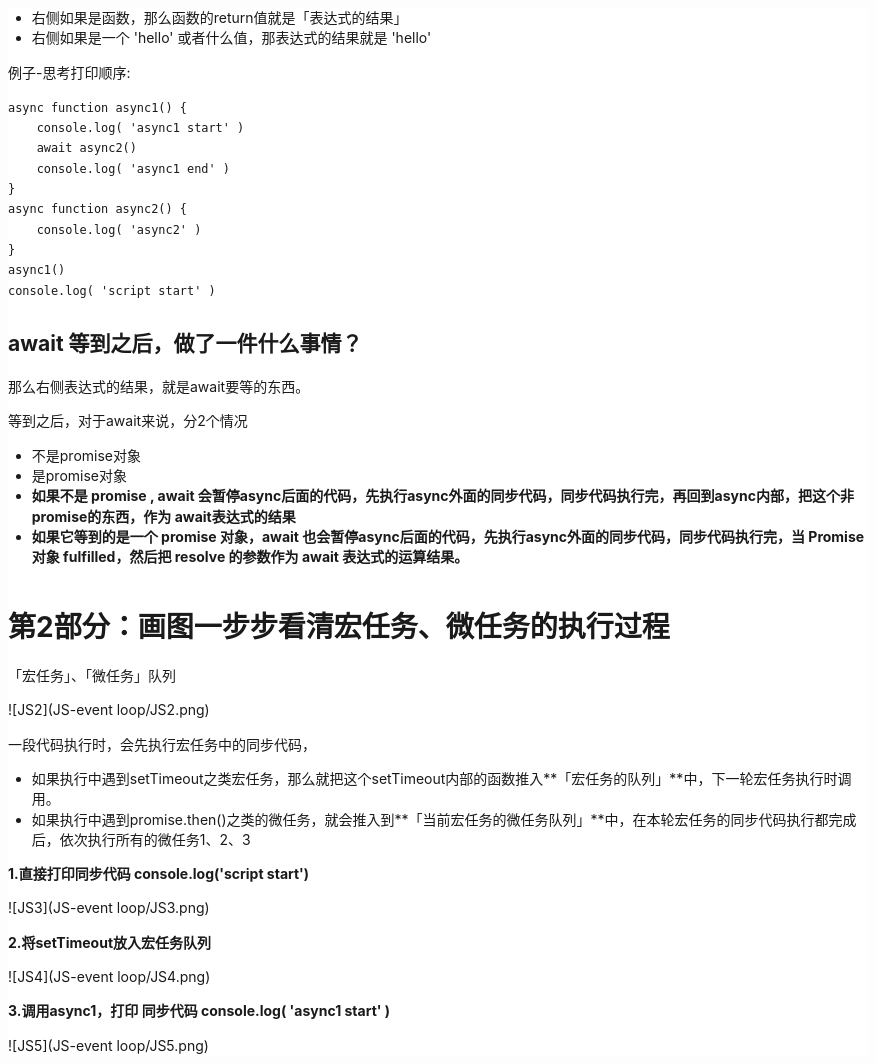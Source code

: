 - 右侧如果是函数，那么函数的return值就是「表达式的结果」
- 右侧如果是一个 'hello' 或者什么值，那表达式的结果就是 'hello'

例子-思考打印顺序:

```
async function async1() {
	console.log( 'async1 start' )
	await async2()
	console.log( 'async1 end' )
}
async function async2() {
    console.log( 'async2' )
}
async1()
console.log( 'script start' )
```

## await 等到之后，做了一件什么事情？

那么右侧表达式的结果，就是await要等的东西。

等到之后，对于await来说，分2个情况

- 不是promise对象
- 是promise对象
- **如果不是 promise , await 会暂停async后面的代码，先执行async外面的同步代码，同步代码执行完，再回到async内部，把这个非promise的东西，作为 await表达式的结果**
- **如果它等到的是一个 promise 对象，await 也会暂停async后面的代码，先执行async外面的同步代码，同步代码执行完，当 Promise 对象 fulfilled，然后把 resolve 的参数作为 await 表达式的运算结果。**

# 第2部分：画图一步步看清宏任务、微任务的执行过程

「宏任务」、「微任务」队列

![JS2](JS-event loop/JS2.png)

一段代码执行时，会先执行宏任务中的同步代码，

- 如果执行中遇到setTimeout之类宏任务，那么就把这个setTimeout内部的函数推入**「宏任务的队列」**中，下一轮宏任务执行时调用。
- 如果执行中遇到promise.then()之类的微任务，就会推入到**「当前宏任务的微任务队列」**中，在本轮宏任务的同步代码执行都完成后，依次执行所有的微任务1、2、3

**1.直接打印同步代码 console.log('script start')**

![JS3](JS-event loop/JS3.png)

**2.将setTimeout放入宏任务队列**

![JS4](JS-event loop/JS4.png)

**3.调用async1，打印 同步代码 console.log( 'async1 start' )**

![JS5](JS-event loop/JS5.png)
